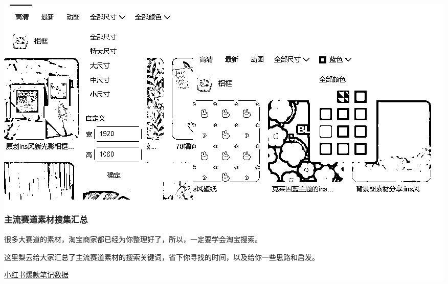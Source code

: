 ![](img/7a63d7b2fa6eaaed91806f9b5b5a6c05.png)![](img/519113c3aa61d40556e5452447ba8861.png)

### **主流赛道素材搜集汇总**

很多大赛道的素材，淘宝商家都已经为你整理好了，所以，一定要学会淘宝搜索。

这里梨云给大家汇总了主流赛道素材的搜索关键词，省下你寻找的时间，以及给你一些思路和启发。

[小红书爆款笔记数据](https://lvcj32c4z9.feishu.cn/sheets/ALCMspom0hrIv0t2Vaocdi1BnZK?from=from_copylink)
